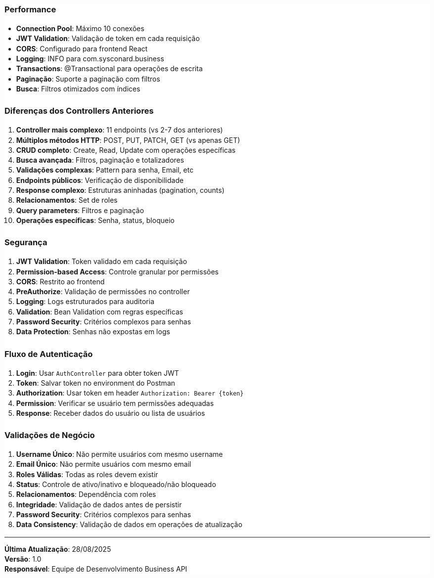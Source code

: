 ### Performance

- **Connection Pool**: Máximo 10 conexões
- **JWT Validation**: Validação de token em cada requisição
- **CORS**: Configurado para frontend React
- **Logging**: INFO para com.sysconard.business
- **Transactions**: @Transactional para operações de escrita
- **Paginação**: Suporte a paginação com filtros
- **Busca**: Filtros otimizados com índices

### Diferenças dos Controllers Anteriores

1. **Controller mais complexo**: 11 endpoints (vs 2-7 dos anteriores)
2. **Múltiplos métodos HTTP**: POST, PUT, PATCH, GET (vs apenas GET)
3. **CRUD completo**: Create, Read, Update com operações específicas
4. **Busca avançada**: Filtros, paginação e totalizadores
5. **Validações complexas**: Pattern para senha, Email, etc
6. **Endpoints públicos**: Verificação de disponibilidade
7. **Response complexo**: Estruturas aninhadas (pagination, counts)
8. **Relacionamentos**: Set<String> de roles
9. **Query parameters**: Filtros e paginação
10. **Operações específicas**: Senha, status, bloqueio

### Segurança

1. **JWT Validation**: Token validado em cada requisição
2. **Permission-based Access**: Controle granular por permissões
3. **CORS**: Restrito ao frontend
4. **PreAuthorize**: Validação de permissões no controller
5. **Logging**: Logs estruturados para auditoria
6. **Validation**: Bean Validation com regras específicas
7. **Password Security**: Critérios complexos para senhas
8. **Data Protection**: Senhas não expostas em logs

### Fluxo de Autenticação

1. **Login**: Usar `AuthController` para obter token JWT
2. **Token**: Salvar token no environment do Postman
3. **Authorization**: Usar token em header `Authorization: Bearer {token}`
4. **Permission**: Verificar se usuário tem permissões adequadas
5. **Response**: Receber dados do usuário ou lista de usuários

### Validações de Negócio

1. **Username Único**: Não permite usuários com mesmo username
2. **Email Único**: Não permite usuários com mesmo email
3. **Roles Válidas**: Todas as roles devem existir
4. **Status**: Controle de ativo/inativo e bloqueado/não bloqueado
5. **Relacionamentos**: Dependência com roles
6. **Integridade**: Validação de dados antes de persistir
7. **Password Security**: Critérios complexos para senhas
8. **Data Consistency**: Validação de dados em operações de atualização

---

**Última Atualização**: 28/08/2025  
**Versão**: 1.0  
**Responsável**: Equipe de Desenvolvimento Business API

